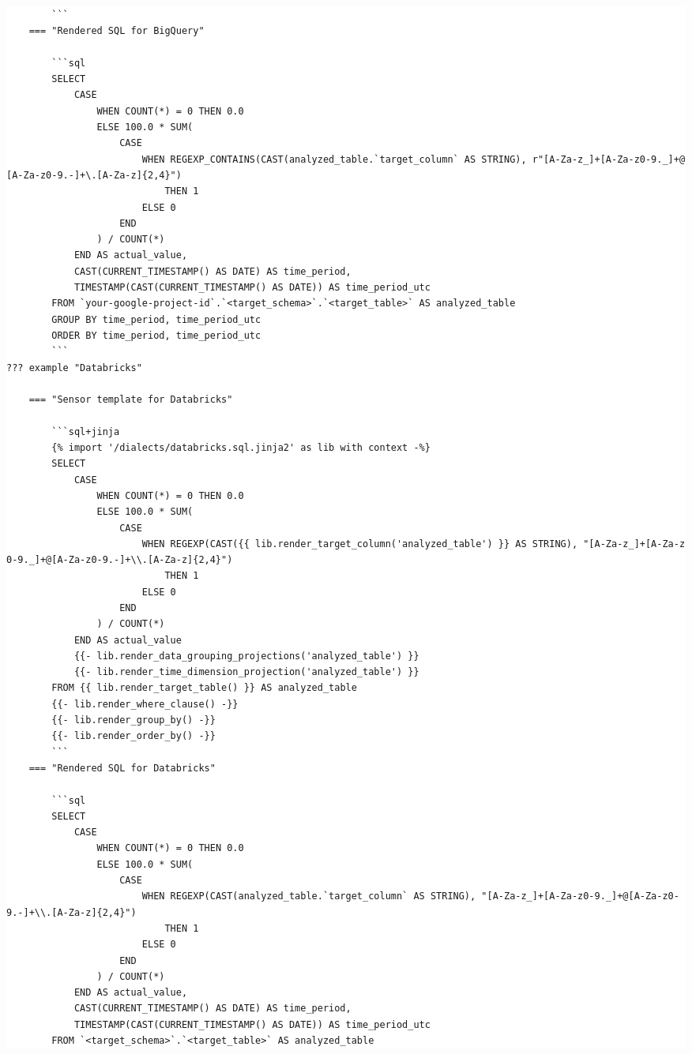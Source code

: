             ```
        === "Rendered SQL for BigQuery"

            ```sql
            SELECT
                CASE
                    WHEN COUNT(*) = 0 THEN 0.0
                    ELSE 100.0 * SUM(
                        CASE
                            WHEN REGEXP_CONTAINS(CAST(analyzed_table.`target_column` AS STRING), r"[A-Za-z_]+[A-Za-z0-9._]+@[A-Za-z0-9.-]+\.[A-Za-z]{2,4}")
                                THEN 1
                            ELSE 0
                        END
                    ) / COUNT(*)
                END AS actual_value,
                CAST(CURRENT_TIMESTAMP() AS DATE) AS time_period,
                TIMESTAMP(CAST(CURRENT_TIMESTAMP() AS DATE)) AS time_period_utc
            FROM `your-google-project-id`.`<target_schema>`.`<target_table>` AS analyzed_table
            GROUP BY time_period, time_period_utc
            ORDER BY time_period, time_period_utc
            ```
    ??? example "Databricks"

        === "Sensor template for Databricks"

            ```sql+jinja
            {% import '/dialects/databricks.sql.jinja2' as lib with context -%}
            SELECT
                CASE
                    WHEN COUNT(*) = 0 THEN 0.0
                    ELSE 100.0 * SUM(
                        CASE
                            WHEN REGEXP(CAST({{ lib.render_target_column('analyzed_table') }} AS STRING), "[A-Za-z_]+[A-Za-z0-9._]+@[A-Za-z0-9.-]+\\.[A-Za-z]{2,4}")
                                THEN 1
                            ELSE 0
                        END
                    ) / COUNT(*)
                END AS actual_value
                {{- lib.render_data_grouping_projections('analyzed_table') }}
                {{- lib.render_time_dimension_projection('analyzed_table') }}
            FROM {{ lib.render_target_table() }} AS analyzed_table
            {{- lib.render_where_clause() -}}
            {{- lib.render_group_by() -}}
            {{- lib.render_order_by() -}}
            ```
        === "Rendered SQL for Databricks"

            ```sql
            SELECT
                CASE
                    WHEN COUNT(*) = 0 THEN 0.0
                    ELSE 100.0 * SUM(
                        CASE
                            WHEN REGEXP(CAST(analyzed_table.`target_column` AS STRING), "[A-Za-z_]+[A-Za-z0-9._]+@[A-Za-z0-9.-]+\\.[A-Za-z]{2,4}")
                                THEN 1
                            ELSE 0
                        END
                    ) / COUNT(*)
                END AS actual_value,
                CAST(CURRENT_TIMESTAMP() AS DATE) AS time_period,
                TIMESTAMP(CAST(CURRENT_TIMESTAMP() AS DATE)) AS time_period_utc
            FROM `<target_schema>`.`<target_table>` AS analyzed_table